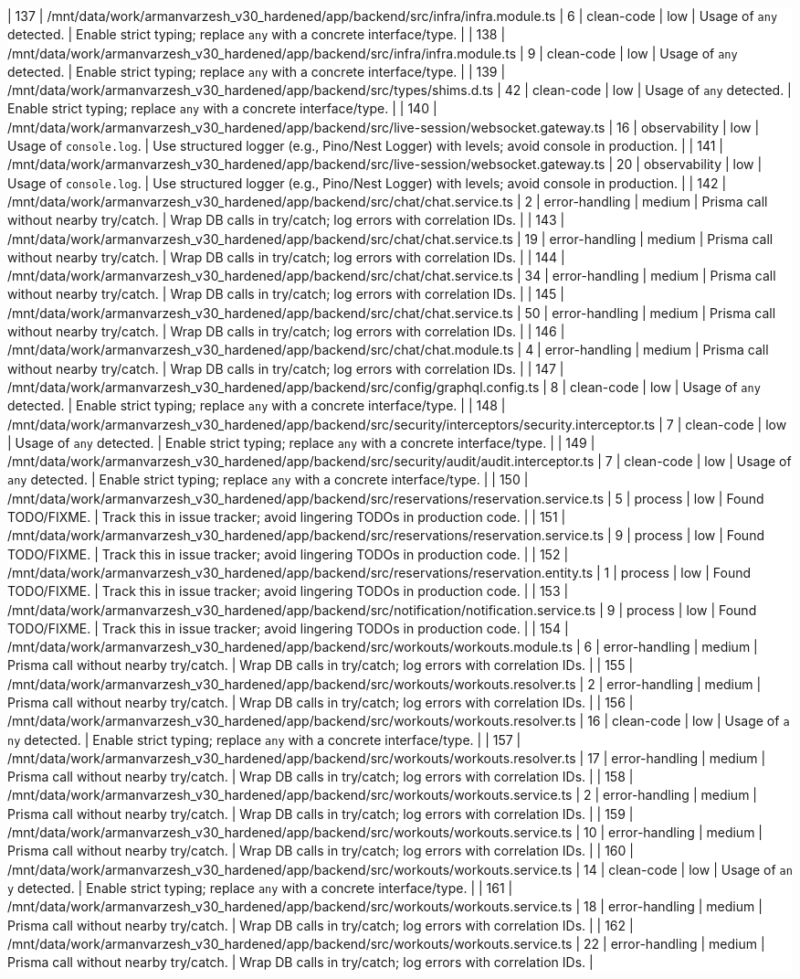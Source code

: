 | 137 | /mnt/data/work/armanvarzesh_v30_hardened/app/backend/src/infra/infra.module.ts | 6 | clean-code | low | Usage of `any` detected. | Enable strict typing; replace `any` with a concrete interface/type. |
| 138 | /mnt/data/work/armanvarzesh_v30_hardened/app/backend/src/infra/infra.module.ts | 9 | clean-code | low | Usage of `any` detected. | Enable strict typing; replace `any` with a concrete interface/type. |
| 139 | /mnt/data/work/armanvarzesh_v30_hardened/app/backend/src/types/shims.d.ts | 42 | clean-code | low | Usage of `any` detected. | Enable strict typing; replace `any` with a concrete interface/type. |
| 140 | /mnt/data/work/armanvarzesh_v30_hardened/app/backend/src/live-session/websocket.gateway.ts | 16 | observability | low | Usage of `console.log`. | Use structured logger (e.g., Pino/Nest Logger) with levels; avoid console in production. |
| 141 | /mnt/data/work/armanvarzesh_v30_hardened/app/backend/src/live-session/websocket.gateway.ts | 20 | observability | low | Usage of `console.log`. | Use structured logger (e.g., Pino/Nest Logger) with levels; avoid console in production. |
| 142 | /mnt/data/work/armanvarzesh_v30_hardened/app/backend/src/chat/chat.service.ts | 2 | error-handling | medium | Prisma call without nearby try/catch. | Wrap DB calls in try/catch; log errors with correlation IDs. |
| 143 | /mnt/data/work/armanvarzesh_v30_hardened/app/backend/src/chat/chat.service.ts | 19 | error-handling | medium | Prisma call without nearby try/catch. | Wrap DB calls in try/catch; log errors with correlation IDs. |
| 144 | /mnt/data/work/armanvarzesh_v30_hardened/app/backend/src/chat/chat.service.ts | 34 | error-handling | medium | Prisma call without nearby try/catch. | Wrap DB calls in try/catch; log errors with correlation IDs. |
| 145 | /mnt/data/work/armanvarzesh_v30_hardened/app/backend/src/chat/chat.service.ts | 50 | error-handling | medium | Prisma call without nearby try/catch. | Wrap DB calls in try/catch; log errors with correlation IDs. |
| 146 | /mnt/data/work/armanvarzesh_v30_hardened/app/backend/src/chat/chat.module.ts | 4 | error-handling | medium | Prisma call without nearby try/catch. | Wrap DB calls in try/catch; log errors with correlation IDs. |
| 147 | /mnt/data/work/armanvarzesh_v30_hardened/app/backend/src/config/graphql.config.ts | 8 | clean-code | low | Usage of `any` detected. | Enable strict typing; replace `any` with a concrete interface/type. |
| 148 | /mnt/data/work/armanvarzesh_v30_hardened/app/backend/src/security/interceptors/security.interceptor.ts | 7 | clean-code | low | Usage of `any` detected. | Enable strict typing; replace `any` with a concrete interface/type. |
| 149 | /mnt/data/work/armanvarzesh_v30_hardened/app/backend/src/security/audit/audit.interceptor.ts | 7 | clean-code | low | Usage of `any` detected. | Enable strict typing; replace `any` with a concrete interface/type. |
| 150 | /mnt/data/work/armanvarzesh_v30_hardened/app/backend/src/reservations/reservation.service.ts | 5 | process | low | Found TODO/FIXME. | Track this in issue tracker; avoid lingering TODOs in production code. |
| 151 | /mnt/data/work/armanvarzesh_v30_hardened/app/backend/src/reservations/reservation.service.ts | 9 | process | low | Found TODO/FIXME. | Track this in issue tracker; avoid lingering TODOs in production code. |
| 152 | /mnt/data/work/armanvarzesh_v30_hardened/app/backend/src/reservations/reservation.entity.ts | 1 | process | low | Found TODO/FIXME. | Track this in issue tracker; avoid lingering TODOs in production code. |
| 153 | /mnt/data/work/armanvarzesh_v30_hardened/app/backend/src/notification/notification.service.ts | 9 | process | low | Found TODO/FIXME. | Track this in issue tracker; avoid lingering TODOs in production code. |
| 154 | /mnt/data/work/armanvarzesh_v30_hardened/app/backend/src/workouts/workouts.module.ts | 6 | error-handling | medium | Prisma call without nearby try/catch. | Wrap DB calls in try/catch; log errors with correlation IDs. |
| 155 | /mnt/data/work/armanvarzesh_v30_hardened/app/backend/src/workouts/workouts.resolver.ts | 2 | error-handling | medium | Prisma call without nearby try/catch. | Wrap DB calls in try/catch; log errors with correlation IDs. |
| 156 | /mnt/data/work/armanvarzesh_v30_hardened/app/backend/src/workouts/workouts.resolver.ts | 16 | clean-code | low | Usage of `any` detected. | Enable strict typing; replace `any` with a concrete interface/type. |
| 157 | /mnt/data/work/armanvarzesh_v30_hardened/app/backend/src/workouts/workouts.resolver.ts | 17 | error-handling | medium | Prisma call without nearby try/catch. | Wrap DB calls in try/catch; log errors with correlation IDs. |
| 158 | /mnt/data/work/armanvarzesh_v30_hardened/app/backend/src/workouts/workouts.service.ts | 2 | error-handling | medium | Prisma call without nearby try/catch. | Wrap DB calls in try/catch; log errors with correlation IDs. |
| 159 | /mnt/data/work/armanvarzesh_v30_hardened/app/backend/src/workouts/workouts.service.ts | 10 | error-handling | medium | Prisma call without nearby try/catch. | Wrap DB calls in try/catch; log errors with correlation IDs. |
| 160 | /mnt/data/work/armanvarzesh_v30_hardened/app/backend/src/workouts/workouts.service.ts | 14 | clean-code | low | Usage of `any` detected. | Enable strict typing; replace `any` with a concrete interface/type. |
| 161 | /mnt/data/work/armanvarzesh_v30_hardened/app/backend/src/workouts/workouts.service.ts | 18 | error-handling | medium | Prisma call without nearby try/catch. | Wrap DB calls in try/catch; log errors with correlation IDs. |
| 162 | /mnt/data/work/armanvarzesh_v30_hardened/app/backend/src/workouts/workouts.service.ts | 22 | error-handling | medium | Prisma call without nearby try/catch. | Wrap DB calls in try/catch; log errors with correlation IDs. |